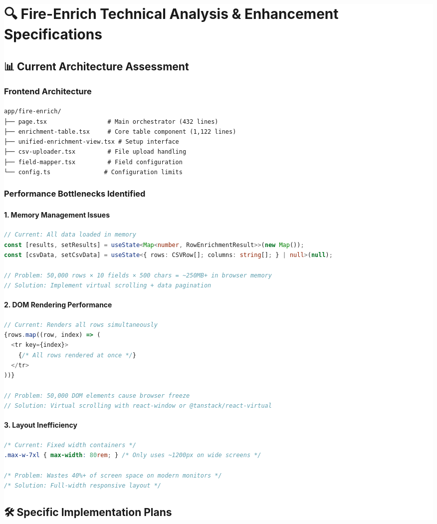 # 🔍 Fire-Enrich Technical Analysis & Enhancement Specifications

## 📊 Current Architecture Assessment

### **Frontend Architecture**
```
app/fire-enrich/
├── page.tsx                 # Main orchestrator (432 lines)
├── enrichment-table.tsx     # Core table component (1,122 lines)
├── unified-enrichment-view.tsx # Setup interface
├── csv-uploader.tsx         # File upload handling
├── field-mapper.tsx         # Field configuration
└── config.ts               # Configuration limits
```

### **Performance Bottlenecks Identified**

#### **1. Memory Management Issues**
```typescript
// Current: All data loaded in memory
const [results, setResults] = useState<Map<number, RowEnrichmentResult>>(new Map());
const [csvData, setCsvData] = useState<{ rows: CSVRow[]; columns: string[]; } | null>(null);

// Problem: 50,000 rows × 10 fields × 500 chars = ~250MB+ in browser memory
// Solution: Implement virtual scrolling + data pagination
```

#### **2. DOM Rendering Performance**
```typescript
// Current: Renders all rows simultaneously
{rows.map((row, index) => (
  <tr key={index}>
    {/* All rows rendered at once */}
  </tr>
))}

// Problem: 50,000 DOM elements cause browser freeze
// Solution: Virtual scrolling with react-window or @tanstack/react-virtual
```

#### **3. Layout Inefficiency**
```css
/* Current: Fixed width containers */
.max-w-7xl { max-width: 80rem; } /* Only uses ~1200px on wide screens */

/* Problem: Wastes 40%+ of screen space on modern monitors */
/* Solution: Full-width responsive layout */
```

## 🛠 Specific Implementation Plans
